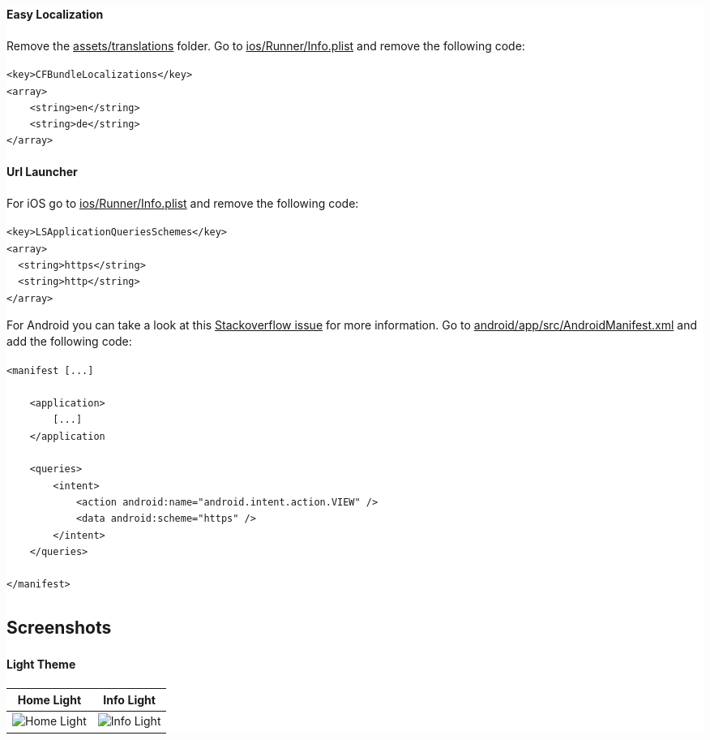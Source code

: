 #### Easy Localization

Remove the [assets/translations](./assets/translations) folder. Go
to [ios/Runner/Info.plist](./ios/Runner/Info.plist) and remove the following code:

```
<key>CFBundleLocalizations</key>
<array>
	<string>en</string>
   	<string>de</string>
</array>
```

#### Url Launcher

For iOS go to [ios/Runner/Info.plist](./ios/Runner/Info.plist) and remove the following code:

```
<key>LSApplicationQueriesSchemes</key>
<array>
  <string>https</string>
  <string>http</string>
</array>
```

For Android you can take a look at this [Stackoverflow issue](https://stackoverflow.com/a/65082750)
for more information. Go
to [android/app/src/AndroidManifest.xml](./android/app/src/main/AndroidManifest.xml) and add the
following code:

```
<manifest [...]

    <application>
        [...]
    </application
    
    <queries>
        <intent>
            <action android:name="android.intent.action.VIEW" />
            <data android:scheme="https" />
        </intent>
    </queries>

</manifest>
```

## Screenshots

#### Light Theme

| Home Light                                                                     | Info Light                                                                     |
|--------------------------------------------------------------------------------|--------------------------------------------------------------------------------|
| ![Home Light](./assets/img/home_light.jpg "The home page with a light theme.") | ![Info Light](./assets/img/info_light.jpg "The info page with a light theme.") |
